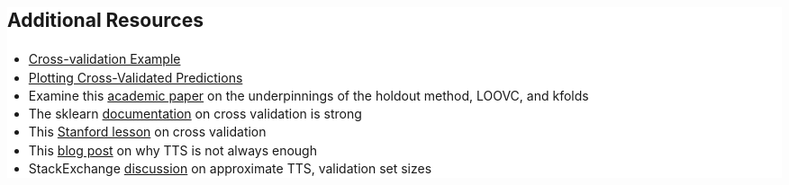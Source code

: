 ## Additional Resources

- [Cross-validation Example](http://scikit-learn.org/stable/auto_examples/exercises/plot_cv_diabetes.html#example-exercises-plot-cv-diabetes-py)
- [Plotting Cross-Validated Predictions](http://scikit-learn.org/stable/auto_examples/plot_cv_predict.html)
- Examine this [academic paper](http://frostiebek.free.fr/docs/Machine%20Learning/validation-1.pdf) on the underpinnings of the holdout method, LOOVC, and kfolds
- The sklearn [documentation](http://scikit-learn.org/stable/modules/cross_validation.html#cross-validation) on cross validation is strong
- This [Stanford lesson](https://www.youtube.com/watch?v=_2ij6eaaSl0) on cross validation
- This [blog post](http://www.win-vector.com/blog/2015/01/random-testtrain-split-is-not-always-enough/) on why TTS is not always enough
- StackExchange [discussion](http://stackoverflow.com/questions/13610074/is-there-a-rule-of-thumb-for-how-to-divide-a-dataset-into-training-and-validatio) on approximate TTS, validation set sizes

